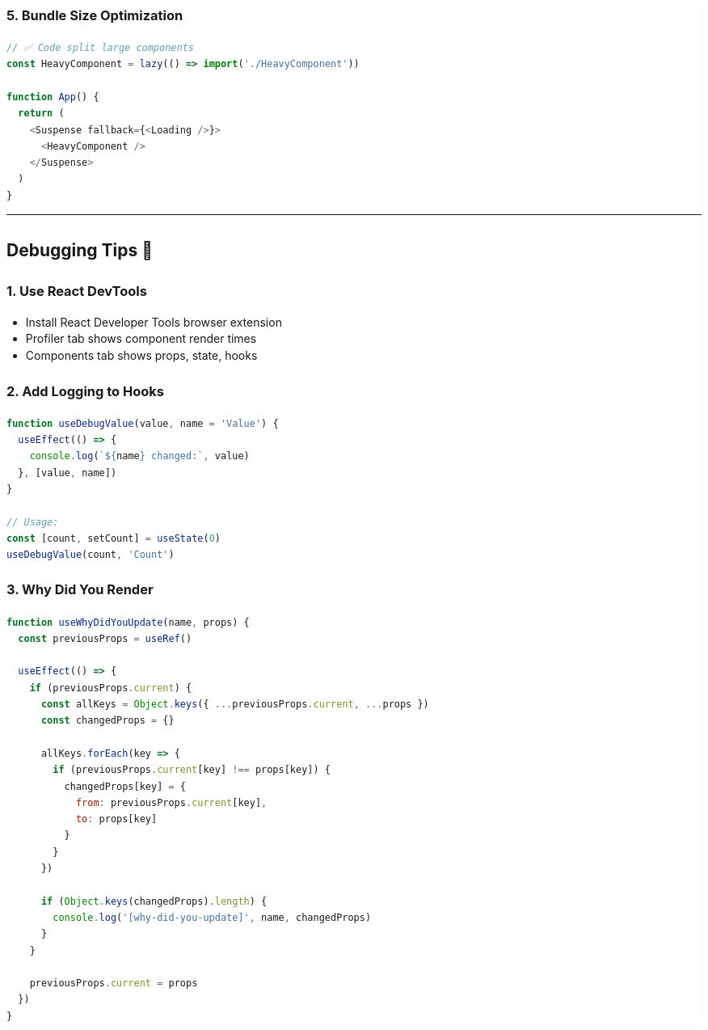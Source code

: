 ### 5. **Bundle Size Optimization**
```javascript
// ✅ Code split large components
const HeavyComponent = lazy(() => import('./HeavyComponent'))

function App() {
  return (
    <Suspense fallback={<Loading />}>
      <HeavyComponent />
    </Suspense>
  )
}
```

---

## Debugging Tips 🐛

### 1. **Use React DevTools**
- Install React Developer Tools browser extension
- Profiler tab shows component render times
- Components tab shows props, state, hooks

### 2. **Add Logging to Hooks**
```javascript
function useDebugValue(value, name = 'Value') {
  useEffect(() => {
    console.log(`${name} changed:`, value)
  }, [value, name])
}

// Usage:
const [count, setCount] = useState(0)
useDebugValue(count, 'Count')
```

### 3. **Why Did You Render**
```javascript
function useWhyDidYouUpdate(name, props) {
  const previousProps = useRef()
  
  useEffect(() => {
    if (previousProps.current) {
      const allKeys = Object.keys({ ...previousProps.current, ...props })
      const changedProps = {}
      
      allKeys.forEach(key => {
        if (previousProps.current[key] !== props[key]) {
          changedProps[key] = {
            from: previousProps.current[key],
            to: props[key]
          }
        }
      })
      
      if (Object.keys(changedProps).length) {
        console.log('[why-did-you-update]', name, changedProps)
      }
    }
    
    previousProps.current = props
  })
}
```